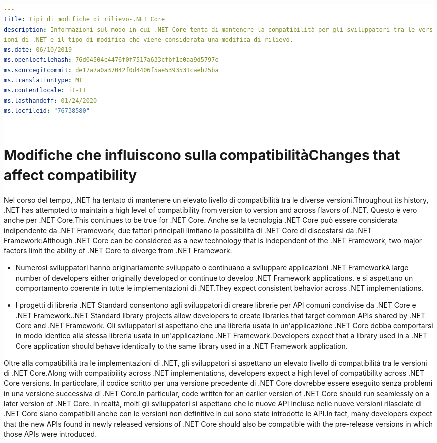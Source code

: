 ```yaml
---
title: Tipi di modifiche di rilievo-.NET Core
description: Informazioni sul modo in cui .NET Core tenta di mantenere la compatibilità per gli sviluppatori tra le versioni di .NET e il tipo di modifica che viene considerata una modifica di rilievo.
ms.date: 06/10/2019
ms.openlocfilehash: 76d04504c4476f0f7517a633cfbf1c0aa9d5797e
ms.sourcegitcommit: de17a7a0a37042f0d4406f5ae5393531caeb25ba
ms.translationtype: MT
ms.contentlocale: it-IT
ms.lasthandoff: 01/24/2020
ms.locfileid: "76738580"
---
```

# <a name="changes-that-affect-compatibility"></a><span data-ttu-id="ff4e8-103">Modifiche che influiscono sulla compatibilità</span><span class="sxs-lookup"><span data-stu-id="ff4e8-103">Changes that affect compatibility</span></span>

<span data-ttu-id="ff4e8-104">Nel corso del tempo, .NET ha tentato di mantenere un elevato livello di compatibilità tra le diverse versioni.</span><span class="sxs-lookup"><span data-stu-id="ff4e8-104">Throughout its history, .NET has attempted to maintain a high level of compatibility from version to version and across flavors of .NET.</span></span> <span data-ttu-id="ff4e8-105">Questo è vero anche per .NET Core.</span><span class="sxs-lookup"><span data-stu-id="ff4e8-105">This continues to be true for .NET Core.</span></span> <span data-ttu-id="ff4e8-106">Anche se la tecnologia .NET Core può essere considerata indipendente da .NET Framework, due fattori principali limitano la possibilità di .NET Core di discostarsi da .NET Framework:</span><span class="sxs-lookup"><span data-stu-id="ff4e8-106">Although .NET Core can be considered as a new technology that is independent of the .NET Framework, two major factors limit the ability of .NET Core to diverge from .NET Framework:</span></span>

- <span data-ttu-id="ff4e8-107">Numerosi sviluppatori hanno originariamente sviluppato o continuano a sviluppare applicazioni .NET Framework</span><span class="sxs-lookup"><span data-stu-id="ff4e8-107">A large number of developers either originally developed or continue to develop .NET Framework applications.</span></span> <span data-ttu-id="ff4e8-108">e si aspettano un comportamento coerente in tutte le implementazioni di .NET.</span><span class="sxs-lookup"><span data-stu-id="ff4e8-108">They expect consistent behavior across .NET implementations.</span></span>

- <span data-ttu-id="ff4e8-109">I progetti di libreria .NET Standard consentono agli sviluppatori di creare librerie per API comuni condivise da .NET Core e .NET Framework.</span><span class="sxs-lookup"><span data-stu-id="ff4e8-109">.NET Standard library projects allow developers to create libraries that target common APIs shared by .NET Core and .NET Framework.</span></span> <span data-ttu-id="ff4e8-110">Gli sviluppatori si aspettano che una libreria usata in un'applicazione .NET Core debba comportarsi in modo identico alla stessa libreria usata in un'applicazione .NET Framework.</span><span class="sxs-lookup"><span data-stu-id="ff4e8-110">Developers expect that a library used in a .NET Core application should behave identically to the same library used in a .NET Framework application.</span></span>

<span data-ttu-id="ff4e8-111">Oltre alla compatibilità tra le implementazioni di .NET, gli sviluppatori si aspettano un elevato livello di compatibilità tra le versioni di .NET Core.</span><span class="sxs-lookup"><span data-stu-id="ff4e8-111">Along with compatibility across .NET implementations, developers expect a high level of compatibility across .NET Core versions.</span></span> <span data-ttu-id="ff4e8-112">In particolare, il codice scritto per una versione precedente di .NET Core dovrebbe essere eseguito senza problemi in una versione successiva di .NET Core.</span><span class="sxs-lookup"><span data-stu-id="ff4e8-112">In particular, code written for an earlier version of .NET Core should run seamlessly on a later version of .NET Core.</span></span> <span data-ttu-id="ff4e8-113">In realtà, molti gli sviluppatori si aspettano che le nuove API incluse nelle nuove versioni rilasciate di .NET Core siano compatibili anche con le versioni non definitive in cui sono state introdotte le API.</span><span class="sxs-lookup"><span data-stu-id="ff4e8-113">In fact, many developers expect that the new APIs found in newly released versions of .NET Core should also be compatible with the pre-release versions in which those APIs were introduced.</span></span>
